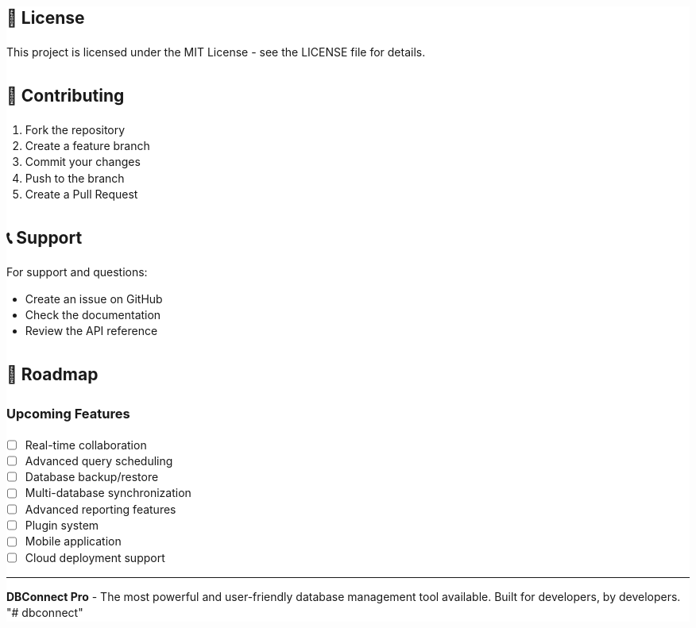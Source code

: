 ## 📝 License

This project is licensed under the MIT License - see the LICENSE file for details.

## 🤝 Contributing

1. Fork the repository
2. Create a feature branch
3. Commit your changes
4. Push to the branch
5. Create a Pull Request

## 📞 Support

For support and questions:
- Create an issue on GitHub
- Check the documentation
- Review the API reference

## 🎯 Roadmap

### Upcoming Features
- [ ] Real-time collaboration
- [ ] Advanced query scheduling
- [ ] Database backup/restore
- [ ] Multi-database synchronization
- [ ] Advanced reporting features
- [ ] Plugin system
- [ ] Mobile application
- [ ] Cloud deployment support

---

**DBConnect Pro** - The most powerful and user-friendly database management tool available. Built for developers, by developers.
"# dbconnect" 

